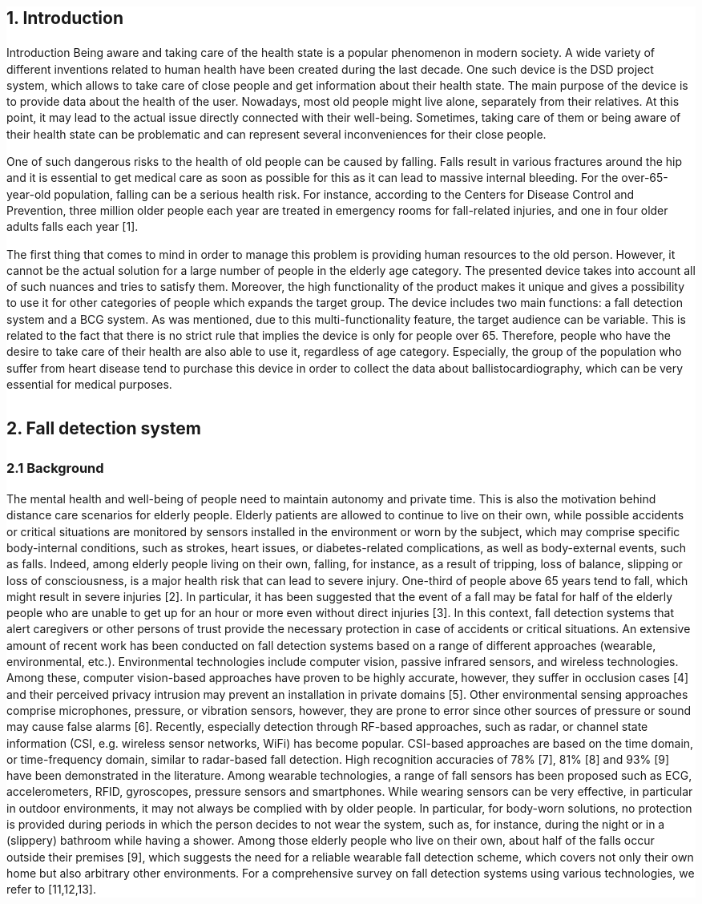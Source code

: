 ## 1. Introduction
Introduction Being aware and taking care of the health state is a popular phenomenon in modern society. A wide variety of different inventions related to human health have been created during the last decade. One such device is the DSD project system, which allows to take care of close people and get information about their health state. The main purpose of the device is to provide data about the health of the user. Nowadays, most old people might live alone, separately from their relatives. At this point, it may lead to the actual issue directly connected with their well-being. Sometimes, taking care of them or being aware of their health state can be problematic and can represent several inconveniences for their close people. 

One of such dangerous risks to the health of old people can be caused by falling. Falls result in various fractures around the hip and it is essential to get medical care as soon as possible for this as it can lead to massive internal bleeding. For the over-65-year-old population, falling can be a serious health risk. For instance, according to the Centers for Disease Control and Prevention, three million older people each year are treated in emergency rooms for fall-related injuries, and one in four older adults falls each year [1]. 

The first thing that comes to mind in order to manage this problem is providing human resources to the old person. However, it cannot be the actual solution for a large number of people in the elderly age category. The presented device takes into account all of such nuances and tries to satisfy them. Moreover, the high functionality of the product makes it unique and gives a possibility to use it for other categories of people which expands the target group. The device includes two main functions: a fall detection system and a BCG system. As was mentioned, due to this multi-functionality feature, the target audience can be variable. This is related to the fact that there is no strict rule that implies the device is only for people over 65. Therefore, people who have the desire to take care of their health are also able to use it, regardless of age category. Especially, the group of the population who suffer from heart disease tend to purchase this device in order to collect the data about ballistocardiography, which can be very essential for medical purposes. 

## 2. Fall detection system
### 2.1 Background
The mental health and well-being of people need to maintain autonomy and private time. This is also the motivation behind distance care scenarios for elderly people. Elderly patients are allowed to continue to live on their own, while possible accidents or critical situations are monitored by sensors installed in the environment or worn by the subject, which may comprise specific body-internal conditions, such as strokes, heart issues, or diabetes-related complications, as well as body-external events, such as falls. Indeed, among elderly people living on their own, falling, for instance, as a result of tripping, loss of balance, slipping or loss of consciousness, is a major health risk that can lead to severe injury. One-third of people above 65 years tend to fall, which might result in severe injuries [2]. In particular, it has been suggested that the event of a fall may be fatal for half of the elderly people who are unable to get up for an hour or more even without direct injuries [3]. In this context, fall detection systems that alert caregivers or other persons of trust provide the necessary protection in case of accidents or critical situations. An extensive amount of recent work has been conducted on fall detection systems based on a range of different approaches (wearable, environmental, etc.). Environmental technologies include computer vision, passive infrared sensors, and wireless technologies. Among these, computer vision-based approaches have proven to be highly accurate, however, they suffer in occlusion cases [4] and their perceived privacy intrusion may prevent an installation in private domains [5]. Other environmental sensing approaches comprise microphones, pressure, or vibration sensors, however, they are prone to error since other sources of pressure or sound may cause false alarms [6]. Recently, especially detection through RF-based approaches, such as radar, or channel state information (CSI, e.g. wireless sensor networks, WiFi) has become popular. CSI-based approaches are based on the time domain, or time-frequency domain, similar to radar-based fall detection. High recognition accuracies of 78% [7], 81% [8] and 93% [9] have been demonstrated in the literature. Among wearable technologies, a range of fall sensors has been proposed such as ECG, accelerometers, RFID, gyroscopes, pressure sensors and smartphones. While wearing sensors can be very effective, in particular in outdoor environments, it may not always be complied with by older people. In particular, for body-worn solutions, no protection is provided during periods in which the person decides to not wear the system, such as, for instance, during the night or in a (slippery) bathroom while having a shower. Among those elderly people who live on their own, about half of the falls occur outside their premises [9], which suggests the need for a reliable wearable fall detection scheme, which covers not only their own home but also arbitrary other environments. For a comprehensive survey on fall detection systems using various technologies, we refer to [11,12,13].